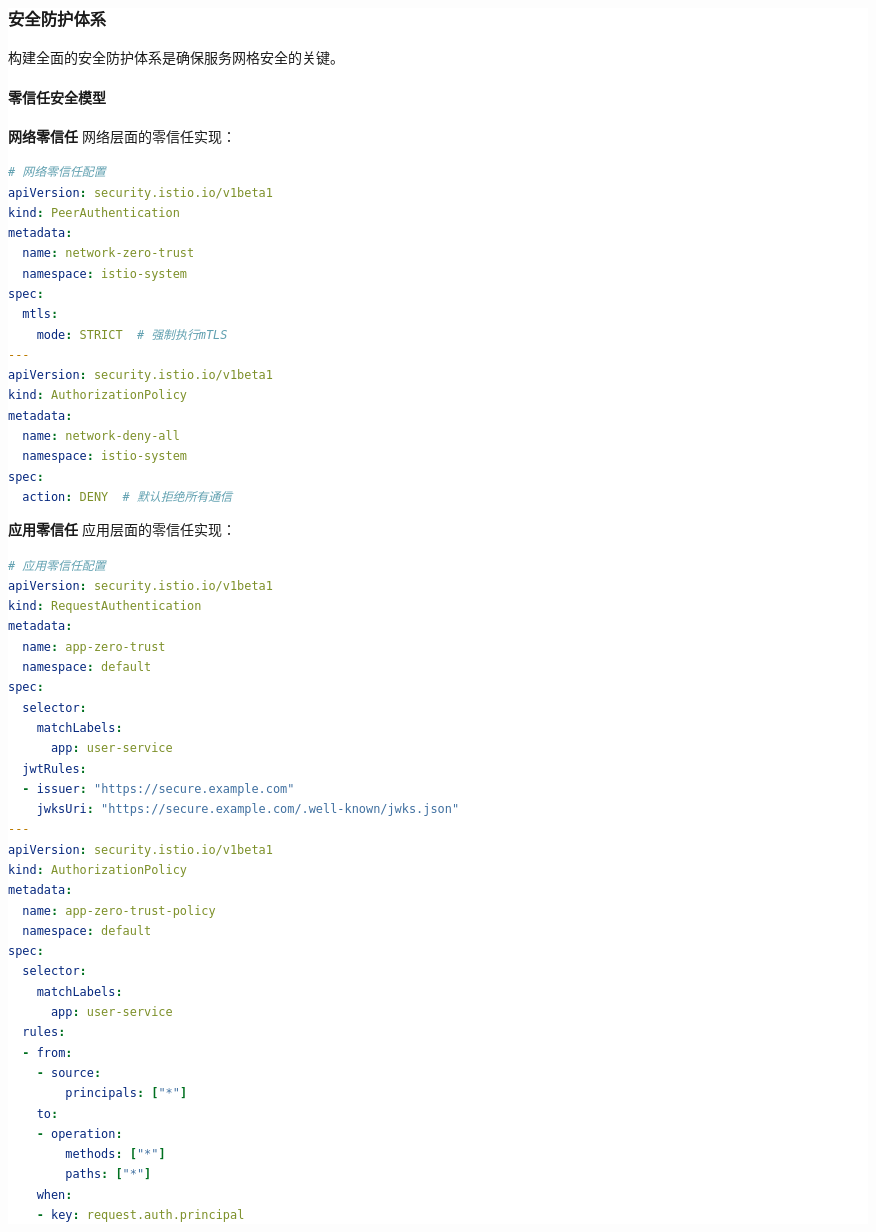 ### 安全防护体系

构建全面的安全防护体系是确保服务网格安全的关键。

#### 零信任安全模型

**网络零信任**
网络层面的零信任实现：

```yaml
# 网络零信任配置
apiVersion: security.istio.io/v1beta1
kind: PeerAuthentication
metadata:
  name: network-zero-trust
  namespace: istio-system
spec:
  mtls:
    mode: STRICT  # 强制执行mTLS
---
apiVersion: security.istio.io/v1beta1
kind: AuthorizationPolicy
metadata:
  name: network-deny-all
  namespace: istio-system
spec:
  action: DENY  # 默认拒绝所有通信
```

**应用零信任**
应用层面的零信任实现：

```yaml
# 应用零信任配置
apiVersion: security.istio.io/v1beta1
kind: RequestAuthentication
metadata:
  name: app-zero-trust
  namespace: default
spec:
  selector:
    matchLabels:
      app: user-service
  jwtRules:
  - issuer: "https://secure.example.com"
    jwksUri: "https://secure.example.com/.well-known/jwks.json"
---
apiVersion: security.istio.io/v1beta1
kind: AuthorizationPolicy
metadata:
  name: app-zero-trust-policy
  namespace: default
spec:
  selector:
    matchLabels:
      app: user-service
  rules:
  - from:
    - source:
        principals: ["*"]
    to:
    - operation:
        methods: ["*"]
        paths: ["*"]
    when:
    - key: request.auth.principal
```